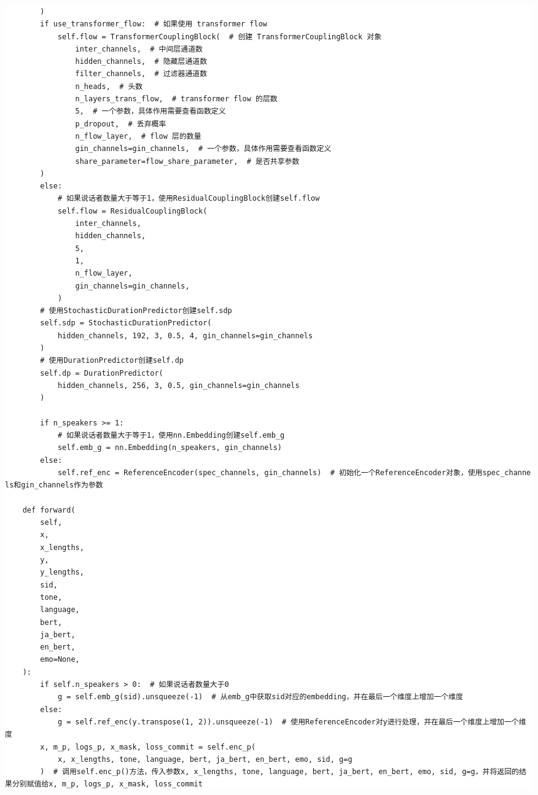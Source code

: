 ```
        )
        if use_transformer_flow:  # 如果使用 transformer flow
            self.flow = TransformerCouplingBlock(  # 创建 TransformerCouplingBlock 对象
                inter_channels,  # 中间层通道数
                hidden_channels,  # 隐藏层通道数
                filter_channels,  # 过滤器通道数
                n_heads,  # 头数
                n_layers_trans_flow,  # transformer flow 的层数
                5,  # 一个参数，具体作用需要查看函数定义
                p_dropout,  # 丢弃概率
                n_flow_layer,  # flow 层的数量
                gin_channels=gin_channels,  # 一个参数，具体作用需要查看函数定义
                share_parameter=flow_share_parameter,  # 是否共享参数
        )
        else:
            # 如果说话者数量大于等于1，使用ResidualCouplingBlock创建self.flow
            self.flow = ResidualCouplingBlock(
                inter_channels,
                hidden_channels,
                5,
                1,
                n_flow_layer,
                gin_channels=gin_channels,
            )
        # 使用StochasticDurationPredictor创建self.sdp
        self.sdp = StochasticDurationPredictor(
            hidden_channels, 192, 3, 0.5, 4, gin_channels=gin_channels
        )
        # 使用DurationPredictor创建self.dp
        self.dp = DurationPredictor(
            hidden_channels, 256, 3, 0.5, gin_channels=gin_channels
        )

        if n_speakers >= 1:
            # 如果说话者数量大于等于1，使用nn.Embedding创建self.emb_g
            self.emb_g = nn.Embedding(n_speakers, gin_channels)
        else:
            self.ref_enc = ReferenceEncoder(spec_channels, gin_channels)  # 初始化一个ReferenceEncoder对象，使用spec_channels和gin_channels作为参数

    def forward(
        self,
        x,
        x_lengths,
        y,
        y_lengths,
        sid,
        tone,
        language,
        bert,
        ja_bert,
        en_bert,
        emo=None,
    ):
        if self.n_speakers > 0:  # 如果说话者数量大于0
            g = self.emb_g(sid).unsqueeze(-1)  # 从emb_g中获取sid对应的embedding，并在最后一个维度上增加一个维度
        else:
            g = self.ref_enc(y.transpose(1, 2)).unsqueeze(-1)  # 使用ReferenceEncoder对y进行处理，并在最后一个维度上增加一个维度
        x, m_p, logs_p, x_mask, loss_commit = self.enc_p(
            x, x_lengths, tone, language, bert, ja_bert, en_bert, emo, sid, g=g
        )  # 调用self.enc_p()方法，传入参数x, x_lengths, tone, language, bert, ja_bert, en_bert, emo, sid, g=g，并将返回的结果分别赋值给x, m_p, logs_p, x_mask, loss_commit
```